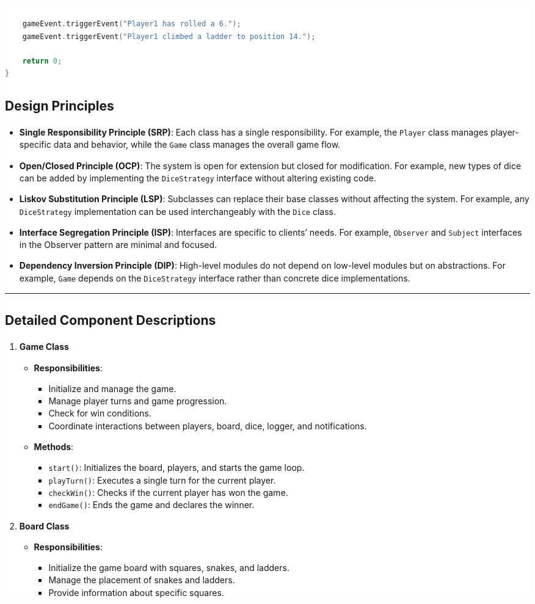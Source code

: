 ``` cpp

    gameEvent.triggerEvent("Player1 has rolled a 6.");
    gameEvent.triggerEvent("Player1 climbed a ladder to position 14.");
    
    return 0;
}
```

## Design Principles
* <strong>Single Responsibility Principle (SRP)</strong>: Each class has a single responsibility. For example, the `Player` class manages player-specific data and behavior, while the `Game` class manages the overall game flow.

* <strong>Open/Closed Principle (OCP)</strong>: The system is open for extension but closed for modification. For example, new types of dice can be added by implementing the `DiceStrategy` interface without altering existing code.

* <strong>Liskov Substitution Principle (LSP)</strong>: Subclasses can replace their base classes without affecting the system. For example, any `DiceStrategy` implementation can be used interchangeably with the `Dice` class.

* <strong>Interface Segregation Principle (ISP)</strong>: Interfaces are specific to clients’ needs. For example, `Observer` and `Subject` interfaces in the Observer pattern are minimal and focused.

* <strong>Dependency Inversion Principle (DIP)</strong>: High-level modules do not depend on low-level modules but on abstractions. For example, `Game` depends on the `DiceStrategy` interface rather than concrete dice implementations.

--- 

## Detailed Component Descriptions

1. <strong>Game Class</strong>

    * <b>Responsibilities</b>:

        * Initialize and manage the game.
        * Manage player turns and game progression.
        * Check for win conditions.
        * Coordinate interactions between players, board, dice, logger, and notifications.

    * <b>Methods</b>:

        * `start()`: Initializes the board, players, and starts the game loop.
        * `playTurn()`: Executes a single turn for the current player.
        * `checkWin()`: Checks if the current player has won the game.
        * `endGame()`: Ends the game and declares the winner.
2. <strong>Board Class</strong>

    * <b>Responsibilities</b>:

        * Initialize the game board with squares, snakes, and ladders.
        * Manage the placement of snakes and ladders.
        * Provide information about specific squares.
    